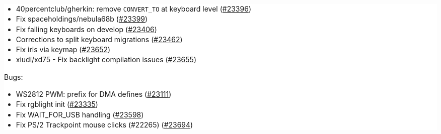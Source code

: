 * 40percentclub/gherkin: remove `CONVERT_TO` at keyboard level ([#23396](https://github.com/qmk/qmk_firmware/pull/23396))
* Fix spaceholdings/nebula68b ([#23399](https://github.com/qmk/qmk_firmware/pull/23399))
* Fix failing keyboards on develop ([#23406](https://github.com/qmk/qmk_firmware/pull/23406))
* Corrections to split keyboard migrations ([#23462](https://github.com/qmk/qmk_firmware/pull/23462))
* Fix iris via keymap ([#23652](https://github.com/qmk/qmk_firmware/pull/23652))
* xiudi/xd75 - Fix backlight compilation issues ([#23655](https://github.com/qmk/qmk_firmware/pull/23655))

Bugs:
* WS2812 PWM: prefix for DMA defines ([#23111](https://github.com/qmk/qmk_firmware/pull/23111))
* Fix rgblight init ([#23335](https://github.com/qmk/qmk_firmware/pull/23335))
* Fix WAIT_FOR_USB handling ([#23598](https://github.com/qmk/qmk_firmware/pull/23598))
* Fix PS/2 Trackpoint mouse clicks (#22265) ([#23694](https://github.com/qmk/qmk_firmware/pull/23694))
